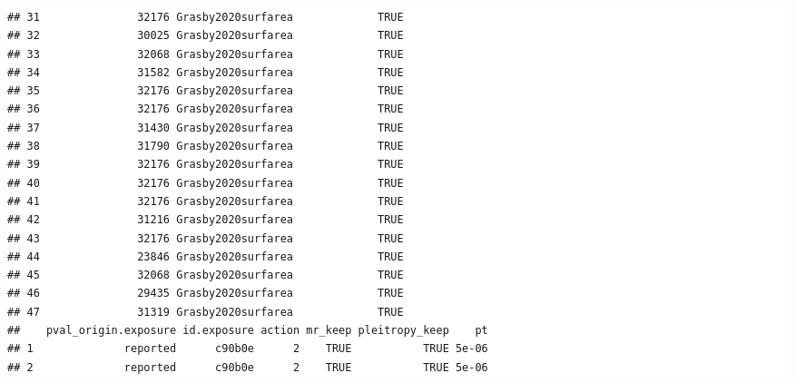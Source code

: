     ## 31               32176 Grasby2020surfarea             TRUE
    ## 32               30025 Grasby2020surfarea             TRUE
    ## 33               32068 Grasby2020surfarea             TRUE
    ## 34               31582 Grasby2020surfarea             TRUE
    ## 35               32176 Grasby2020surfarea             TRUE
    ## 36               32176 Grasby2020surfarea             TRUE
    ## 37               31430 Grasby2020surfarea             TRUE
    ## 38               31790 Grasby2020surfarea             TRUE
    ## 39               32176 Grasby2020surfarea             TRUE
    ## 40               32176 Grasby2020surfarea             TRUE
    ## 41               32176 Grasby2020surfarea             TRUE
    ## 42               31216 Grasby2020surfarea             TRUE
    ## 43               32176 Grasby2020surfarea             TRUE
    ## 44               23846 Grasby2020surfarea             TRUE
    ## 45               32068 Grasby2020surfarea             TRUE
    ## 46               29435 Grasby2020surfarea             TRUE
    ## 47               31319 Grasby2020surfarea             TRUE
    ##    pval_origin.exposure id.exposure action mr_keep pleitropy_keep    pt
    ## 1              reported      c90b0e      2    TRUE           TRUE 5e-06
    ## 2              reported      c90b0e      2    TRUE           TRUE 5e-06